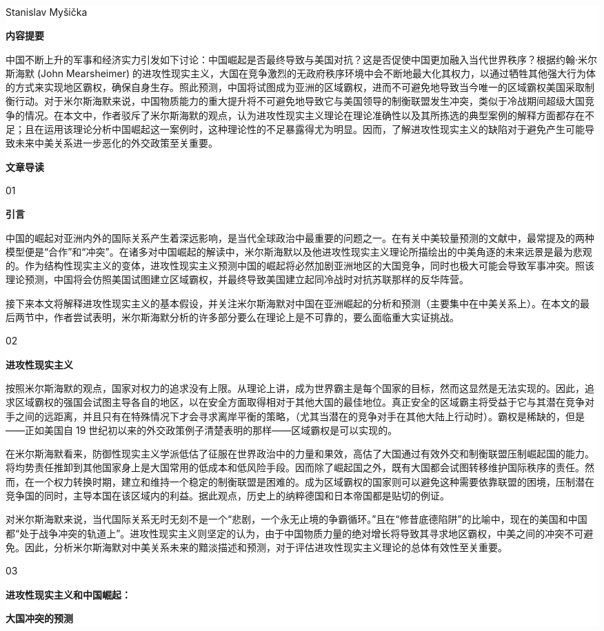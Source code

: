 Stanislav Myšička

  

 **内容提要**

  

中国不断上升的军事和经济实力引发如下讨论：中国崛起是否最终导致与美国对抗？这是否促使中国更加融入当代世界秩序？根据约翰·米尔斯海默 (John
Mearsheimer)
的进攻性现实主义，大国在竞争激烈的无政府秩序环境中会不断地最大化其权力，以通过牺牲其他强大行为体的方式来实现地区霸权，确保自身生存。照此预测，中国将试图成为亚洲的区域霸权，进而不可避免地导致当今唯一的区域霸权美国采取制衡行动。对于米尔斯海默来说，中国物质能力的重大提升将不可避免地导致它与美国领导的制衡联盟发生冲突，类似于冷战期间超级大国竞争的情况。在本文中，作者驳斥了米尔斯海默的观点，认为进攻性现实主义理论在理论准确性以及其所拣选的典型案例的解释方面都存在不足；且在运用该理论分析中国崛起这一案例时，这种理论性的不足暴露得尤为明显。因而，了解进攻性现实主义的缺陷对于避免产生可能导致未来中美关系进一步恶化的外交政策至关重要。

  

 **文章导读**

  

01

 **引言**

  

中国的崛起对亚洲内外的国际关系产生着深远影响，是当代全球政治中最重要的问题之一。在有关中美较量预测的文献中，最常提及的两种模型便是“合作”和“冲突”。在诸多对中国崛起的解读中，米尔斯海默以及他进攻性现实主义理论所描绘出的中美角逐的未来远景是最为悲观的。作为结构性现实主义的变体，进攻性现实主义预测中国的崛起将必然加剧亚洲地区的大国竞争，同时也极大可能会导致军事冲突。照该理论预测，中国将会仿照美国试图建立区域霸权，并最终导致美国建立起同冷战时对抗苏联那样的反华阵营。

  

接下来本文将解释进攻性现实主义的基本假设，并关注米尔斯海默对中国在亚洲崛起的分析和预测（主要集中在中美关系上）。在本文的最后两节中，作者尝试表明，米尔斯海默分析的许多部分要么在理论上是不可靠的，要么面临重大实证挑战。

  

02

 **进攻性现实主义**

  

按照米尔斯海默的观点，国家对权力的追求没有上限。从理论上讲，成为世界霸主是每个国家的目标，然而这显然是无法实现的。因此，追求区域霸权的强国会试图主导各自的地区，以在安全方面取得相对于其他大国的最佳地位。真正安全的区域霸主将受益于它与其潜在竞争对手之间的远距离，并且只有在特殊情况下才会寻求离岸平衡的策略，（尤其当潜在的竞争对手在其他大陆上行动时）。霸权是稀缺的，但是——正如美国自
19 世纪初以来的外交政策例子清楚表明的那样——区域霸权是可以实现的。

  

在米尔斯海默看来，防御性现实主义学派低估了征服在世界政治中的力量和果效，高估了大国通过有效外交和制衡联盟压制崛起国的能力。将均势责任推卸到其他国家身上是大国常用的低成本和低风险手段。因而除了崛起国之外，既有大国都会试图转移维护国际秩序的责任。然而，在一个权力转换时期，建立和维持一个稳定的制衡联盟是困难的。成为区域霸权的国家则可以避免这种需要依靠联盟的困境，压制潜在竞争国的同时，主导本国在该区域内的利益。据此观点，历史上的纳粹德国和日本帝国都是贴切的例证。

  

对米尔斯海默来说，当代国际关系无时无刻不是一个“悲剧，一个永无止境的争霸循环。”且在“修昔底德陷阱”的比喻中，现在的美国和中国都“处于战争冲突的轨道上”。进攻性现实主义则坚定的认为，由于中国物质力量的绝对增长将导致其寻求地区霸权，中美之间的冲突不可避免。因此，分析米尔斯海默对中美关系未来的黯淡描述和预测，对于评估进攻性现实主义理论的总体有效性至关重要。

  

03

 **进攻性现实主义和中国崛起：**

 **大国冲突的预测**

  
